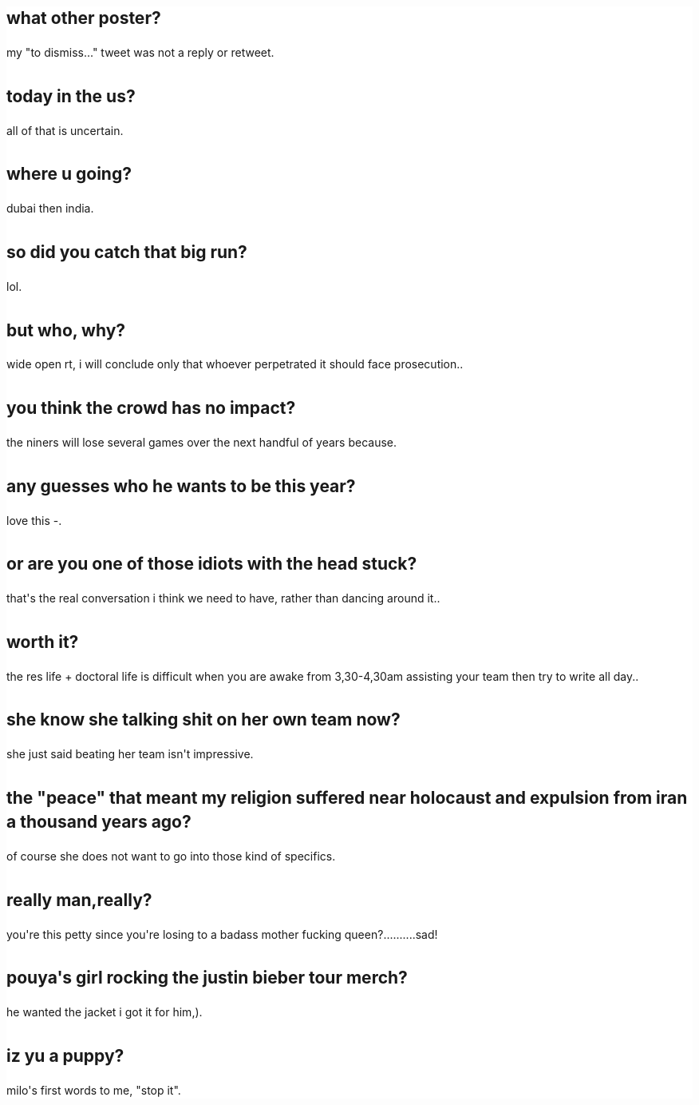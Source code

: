 ## what other poster?
my "to dismiss..." tweet was not a reply or retweet.

## today in the us?
all of that is uncertain.

## where u going?
dubai then india.

## so did you catch that big run?
lol.

## but who,  why?
wide open rt, i will conclude only that whoever perpetrated it should face prosecution..

## you think the crowd has no impact?
the niners will lose several games over the next handful of years because.

## any guesses who he wants to be this year?
love this -.

## or are you one of those idiots with the head stuck?
that's the real conversation i think we need to have, rather than dancing around it..

## worth it?
the res life + doctoral life is difficult when you are awake from 3,30-4,30am assisting your team  then try to write all day..

## she know she talking shit on her own team now?
she just said beating her team isn't impressive.

## the "peace" that meant my religion suffered near holocaust and expulsion from iran a thousand years ago?
of course she does not want to go into those kind of specifics.

## really man,really?
you're this petty since you're losing to a badass mother fucking queen?..........sad!

## pouya's girl rocking the justin bieber tour merch?
he wanted the jacket i got it for him,).

## iz yu a puppy?
milo's first words to me, "stop it".
